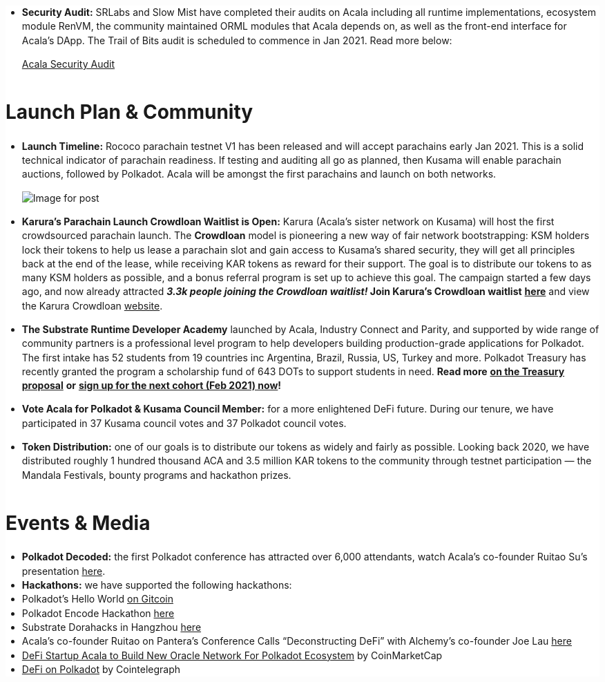 - **Security Audit:** SRLabs and Slow Mist have completed their audits on Acala including all runtime implementations, ecosystem module RenVM, the community maintained ORML modules that Acala depends on, as well as the front-end interface for Acala’s DApp. The Trail of Bits audit is scheduled to commence in Jan 2021. Read more below:

  [Acala Security Audit](https://medium.com/acalanetwork/acala-security-audit-edd1850e27aa)

# Launch Plan & Community

- **Launch Timeline:** Rococo parachain testnet V1 has been released and will accept parachains early Jan 2021. This is a solid technical indicator of parachain readiness. If testing and auditing all go as planned, then Kusama will enable parachain auctions, followed by Polkadot. Acala will be amongst the first parachains and launch on both networks.

  ![Image for post](https://miro.medium.com/max/2376/1*a-5oImcqeMrXczG4RZK7-Q.png)

- **Karura’s Parachain Launch Crowdloan Waitlist is Open:** Karura (Acala’s sister network on Kusama) will host the first crowdsourced parachain launch. The **Crowdloan** model is pioneering a new way of fair network bootstrapping: KSM holders lock their tokens to help us lease a parachain slot and gain access to Kusama’s shared security, they will get all principles back at the end of the lease, while receiving KAR tokens as reward for their support. The goal is to distribute our tokens to as many KSM holders as possible, and a bonus referral program is set up to achieve this goal. The campaign started a few days ago, and now already attracted **_3.3k people joining the Crowdloan waitlist!_ Join Karura’s Crowdloan waitlist** [**here**](https://twitter.com/AcalaNetwork/status/1339431441139154945?s=20) and view the Karura Crowdloan [website](https://acala.network/kar-crowdloan).

- **The Substrate Runtime Developer Academy** launched by Acala, Industry Connect and Parity, and supported by wide range of community partners is a professional level program to help developers building production-grade applications for Polkadot. The first intake has 52 students from 19 countries inc Argentina, Brazil, Russia, US, Turkey and more. Polkadot Treasury has recently granted the program a scholarship fund of 643 DOTs to support students in need. **Read more** [**on the Treasury proposal**](https://polkadot.polkassembly.io/treasury/28) **or** [**sign up for the next cohort (Feb 2021) now**](https://www.industryconnect.org/substrate-runtime-developer-academy/)**!**

- **Vote Acala for Polkadot & Kusama Council Member:** for a more enlightened DeFi future. During our tenure, we have participated in 37 Kusama council votes and 37 Polkadot council votes.

- **Token Distribution:** one of our goals is to distribute our tokens as widely and fairly as possible. Looking back 2020, we have distributed roughly 1 hundred thousand ACA and 3.5 million KAR tokens to the community through testnet participation — the Mandala Festivals, bounty programs and hackathon prizes.

# Events & Media

- **Polkadot Decoded:** the first Polkadot conference has attracted over 6,000 attendants, watch Acala’s co-founder Ruitao Su’s presentation [here](https://twitter.com/AcalaNetwork/status/1334596628951355392?s=20).
- **Hackathons:** we have supported the following hackathons:
- Polkadot’s Hello World [on Gitcoin](https://gitcoin.co/hackathon/polkadot/?)
- Polkadot Encode Hackathon [here](https://medium.com/encode-club/encode-hack-club-announcing-polkadot-c7cc6cc12920)
- Substrate Dorahacks in Hangzhou [here](https://twitter.com/DoraHacks/status/1339926282797105152?s=20)
- Acala’s co-founder Ruitao on Pantera’s Conference Calls “Deconstructing DeFi” with Alchemy’s co-founder Joe Lau [here](https://twitter.com/PanteraCapital/status/1323258191841558531?s=20)
- [DeFi Startup Acala to Build New Oracle Network For Polkadot Ecosystem](https://coinmarketcap.com/zh/headlines/news/defi-startup-acala-to-build-new-oracle-network-for-polkadot-ecosystem/) by CoinMarketCap
- [DeFi on Polkadot](https://cointelegraph.com/news/defi-on-polkadot-an-alt-chain-with-interoperability-on-the-horizon) by Cointelegraph
